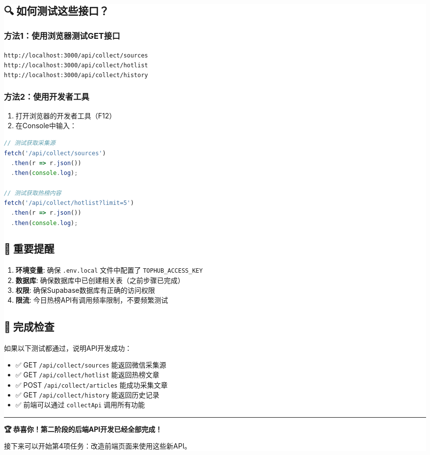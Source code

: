 ## 🔍 如何测试这些接口？

### 方法1：使用浏览器测试GET接口
```
http://localhost:3000/api/collect/sources
http://localhost:3000/api/collect/hotlist
http://localhost:3000/api/collect/history
```

### 方法2：使用开发者工具
1. 打开浏览器的开发者工具（F12）
2. 在Console中输入：
```javascript
// 测试获取采集源
fetch('/api/collect/sources')
  .then(r => r.json())
  .then(console.log);

// 测试获取热榜内容  
fetch('/api/collect/hotlist?limit=5')
  .then(r => r.json())
  .then(console.log);
```

## 📝 重要提醒

1. **环境变量**: 确保 `.env.local` 文件中配置了 `TOPHUB_ACCESS_KEY`
2. **数据库**: 确保数据库中已创建相关表（之前步骤已完成）
3. **权限**: 确保Supabase数据库有正确的访问权限
4. **限流**: 今日热榜API有调用频率限制，不要频繁测试

## 🎉 完成检查

如果以下测试都通过，说明API开发成功：

- ✅ GET `/api/collect/sources` 能返回微信采集源
- ✅ GET `/api/collect/hotlist` 能返回热榜文章
- ✅ POST `/api/collect/articles` 能成功采集文章  
- ✅ GET `/api/collect/history` 能返回历史记录
- ✅ 前端可以通过 `collectApi` 调用所有功能

---

**🏆 恭喜你！第二阶段的后端API开发已经全部完成！**

接下来可以开始第4项任务：改造前端页面来使用这些新API。